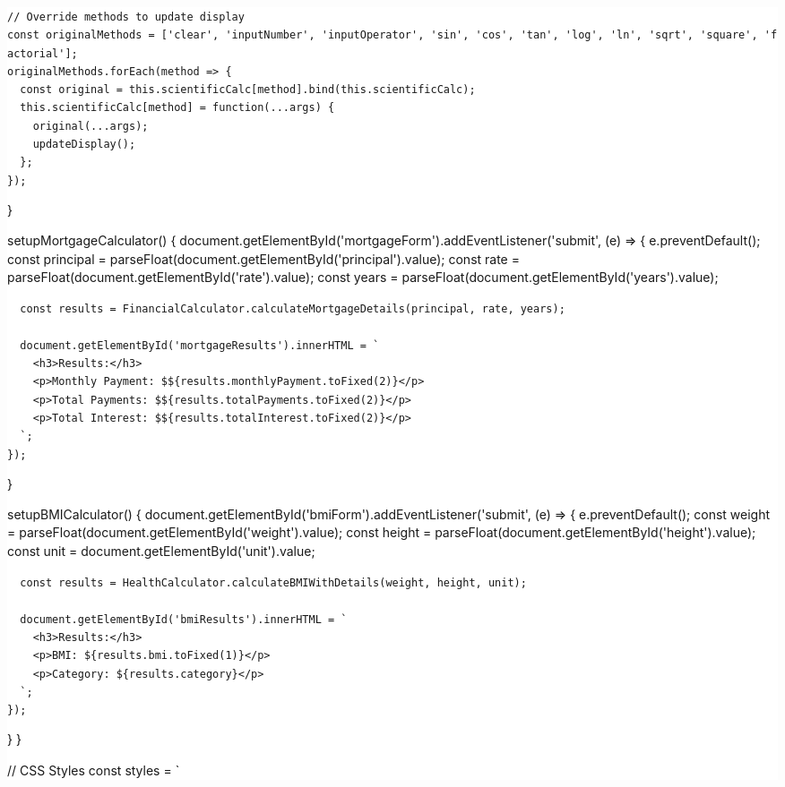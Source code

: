     // Override methods to update display
    const originalMethods = ['clear', 'inputNumber', 'inputOperator', 'sin', 'cos', 'tan', 'log', 'ln', 'sqrt', 'square', 'factorial'];
    originalMethods.forEach(method => {
      const original = this.scientificCalc[method].bind(this.scientificCalc);
      this.scientificCalc[method] = function(...args) {
        original(...args);
        updateDisplay();
      };
    });
  }
  
  setupMortgageCalculator() {
    document.getElementById('mortgageForm').addEventListener('submit', (e) => {
      e.preventDefault();
      const principal = parseFloat(document.getElementById('principal').value);
      const rate = parseFloat(document.getElementById('rate').value);
      const years = parseFloat(document.getElementById('years').value);
      
      const results = FinancialCalculator.calculateMortgageDetails(principal, rate, years);
      
      document.getElementById('mortgageResults').innerHTML = `
        <h3>Results:</h3>
        <p>Monthly Payment: $${results.monthlyPayment.toFixed(2)}</p>
        <p>Total Payments: $${results.totalPayments.toFixed(2)}</p>
        <p>Total Interest: $${results.totalInterest.toFixed(2)}</p>
      `;
    });
  }
  
  setupBMICalculator() {
    document.getElementById('bmiForm').addEventListener('submit', (e) => {
      e.preventDefault();
      const weight = parseFloat(document.getElementById('weight').value);
      const height = parseFloat(document.getElementById('height').value);
      const unit = document.getElementById('unit').value;
      
      const results = HealthCalculator.calculateBMIWithDetails(weight, height, unit);
      
      document.getElementById('bmiResults').innerHTML = `
        <h3>Results:</h3>
        <p>BMI: ${results.bmi.toFixed(1)}</p>
        <p>Category: ${results.category}</p>
      `;
    });
  }
}

// CSS Styles
const styles = `
<style>
.calculator {
  max-width: 400px;
  margin: 20px auto;
  padding: 20px;
  border: 1px solid #ccc;
  border-radius: 10px;
  background: #f9f9f9;
}
